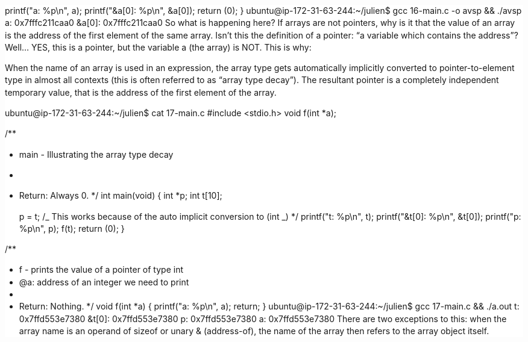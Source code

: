   printf("a: %p\n", a);
  printf("&a[0]: %p\n", &a[0]);
  return (0);
  }
  ubuntu@ip-172-31-63-244:~/julien$ gcc 16-main.c -o avsp && ./avsp
  a: 0x7fffc211caa0
  &a[0]: 0x7fffc211caa0
  So what is happening here? If arrays are not pointers, why is it that the value of an array is the address of the first element of the same array. Isn’t this the definition of a pointer: “a variable which contains the address”? Well… YES, this is a pointer, but the variable a (the array) is NOT. This is why:

When the name of an array is used in an expression, the array type gets automatically implicitly converted to pointer-to-element type in almost all contexts (this is often referred to as “array type decay”). The resultant pointer is a completely independent temporary value, that is the address of the first element of the array.

ubuntu@ip-172-31-63-244:~/julien$ cat 17-main.c
#include <stdio.h>
void f(int \*a);

/\*\*

- main - Illustrating the array type decay
-
- Return: Always 0.
  */
  int main(void)
  {
  int *p;
  int t[10];

  p = t; /_ This works because of the auto implicit conversion to (int _) \*/
  printf("t: %p\n", t);
  printf("&t[0]: %p\n", &t[0]);
  printf("p: %p\n", p);
  f(t);
  return (0);
  }

/\*\*

- f - prints the value of a pointer of type int
- @a: address of an integer we need to print
-
- Return: Nothing.
  */
  void f(int *a)
  {
  printf("a: %p\n", a);
  return;
  }
  ubuntu@ip-172-31-63-244:~/julien$ gcc 17-main.c && ./a.out
  t: 0x7ffd553e7380
  &t[0]: 0x7ffd553e7380
  p: 0x7ffd553e7380
  a: 0x7ffd553e7380
  There are two exceptions to this: when the array name is an operand of sizeof or unary & (address-of), the name of the array then refers to the array object itself.
